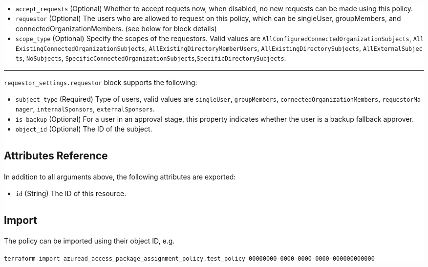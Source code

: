 - `accept_requests` (Optional) Whether to accept requets now, when disabled, no new requests can be made using this policy.
- `requestor` (Optional) The users who are allowed to request on this policy, which can be singleUser, groupMembers, and connectedOrganizationMembers. (see [below for block details](#nestedblock--requestor_settings--requestor))
- `scope_type` (Optional) Specify the scopes of the requestors. Valid values are `AllConfiguredConnectedOrganizationSubjects`, `AllExistingConnectedOrganizationSubjects`, `AllExistingDirectoryMemberUsers`, `AllExistingDirectorySubjects`, `AllExternalSubjects`, `NoSubjects`, `SpecificConnectedOrganizationSubjects`,`SpecificDirectorySubjects`.

---

<a id="nestedblock--requestor_settings--requestor"></a>
`requestor_settings.requestor` block supports the following:

- `subject_type` (Required) Type of users, valid values are `singleUser`, `groupMembers`, `connectedOrganizationMembers`, `requestorManager`, `internalSponsors`, `externalSponsors`.
- `is_backup` (Optional) For a user in an approval stage, this property indicates whether the user is a backup fallback approver.
- `object_id` (Optional) The ID of the subject.

## Attributes Reference

In addition to all arguments above, the following attributes are exported:

- `id` (String) The ID of this resource.

## Import

The policy can be imported using their object ID, e.g.

```shell
terraform import azuread_access_package_assignment_policy.test_policy 00000000-0000-0000-0000-000000000000
```
